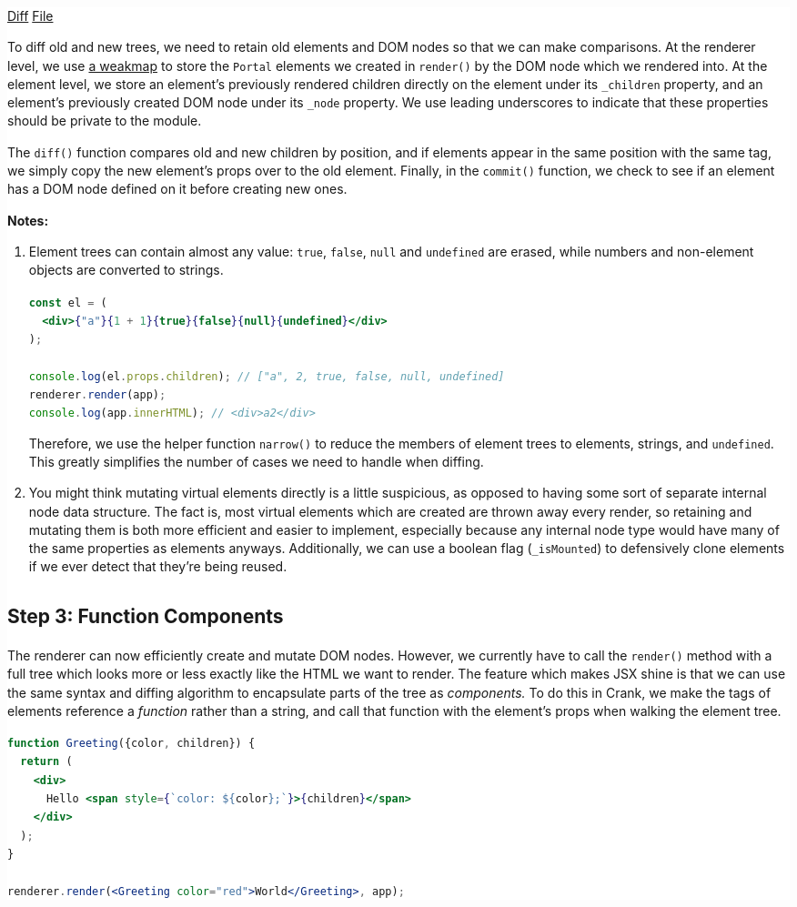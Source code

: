 [Diff](https://github.com/brainkim/crank-from-scratch/commit/c5299409736081d37a66de9a91b1db0e2883bc46) [File](https://github.com/brainkim/crank-from-scratch/blob/c5299409736081d37a66de9a91b1db0e2883bc46/crank.js)

To diff old and new trees, we need to retain old elements and DOM nodes so that we can make comparisons. At the renderer level, we use [a weakmap](https://developer.mozilla.org/en-US/docs/Web/JavaScript/Reference/Global_Objects/WeakMap) to store the `Portal` elements we created in `render()` by the DOM node which we rendered into. At the element level, we store an element’s previously rendered children directly on the element under its `_children` property, and an element’s previously created DOM node under its `_node` property. We use leading underscores to indicate that these properties should be private to the module.

The `diff()` function compares old and new children by position, and if elements appear in the same position with the same tag, we simply copy the new element’s props over to the old element. Finally, in the `commit()` function, we check to see if an element has a DOM node defined on it before creating new ones.

**Notes:**

1. Element trees can contain almost any value: `true`, `false`, `null` and `undefined` are erased, while numbers and non-element objects are converted to strings.

   ```jsx
   const el = (
     <div>{"a"}{1 + 1}{true}{false}{null}{undefined}</div>
   );

   console.log(el.props.children); // ["a", 2, true, false, null, undefined]
   renderer.render(app);
   console.log(app.innerHTML); // <div>a2</div>
   ```

   Therefore, we use the helper function `narrow()` to reduce the members of element trees to elements, strings, and `undefined`. This greatly simplifies the number of cases we need to handle when diffing.

2. You might think mutating virtual elements directly is a little suspicious, as opposed to having some sort of separate internal node data structure. The fact is, most virtual elements which are created are thrown away every render, so retaining and mutating them is both more efficient and easier to implement, especially because any internal node type would have many of the same properties as elements anyways. Additionally, we can use a boolean flag (`_isMounted`) to defensively clone elements if we ever detect that they’re being reused.

## Step 3: Function Components

The renderer can now efficiently create and mutate DOM nodes. However, we currently have to call the `render()` method with a full tree which looks more or less exactly like the HTML we want to render. The feature which makes JSX shine is that we can use the same syntax and diffing algorithm to encapsulate parts of the tree as *components.* To do this in Crank, we make the tags of elements reference a *function* rather than a string, and call that function with the element’s props when walking the element tree.

```jsx
function Greeting({color, children}) {
  return (
    <div>
      Hello <span style={`color: ${color};`}>{children}</span>
    </div>
  );
}

renderer.render(<Greeting color="red">World</Greeting>, app);
```
